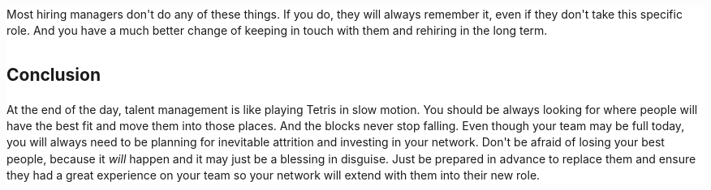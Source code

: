 Most hiring managers don't do any of these things. If you do, they will always remember it, even if they don't take this specific role. And you have a much better change of keeping in touch with them and rehiring in the long term.

## Conclusion

At the end of the day, talent management is like playing Tetris in slow motion. You should be always looking for where people will have the best fit and move them into those places. And the blocks never stop falling. Even though your team may be full today, you will always need to be planning for inevitable attrition and investing in your network. Don't be afraid of losing your best people, because it _will_ happen and it may just be a blessing in disguise. Just be prepared in advance to replace them and ensure they had a great experience on your team so your network will extend with them into their new role.